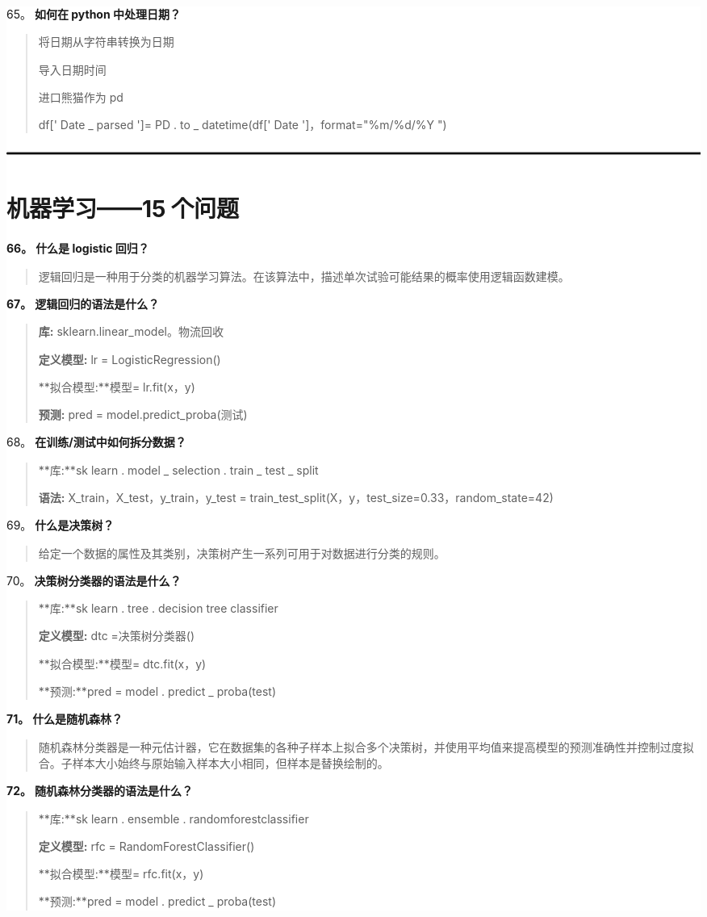 65。 **如何在 python 中处理日期？**

> 将日期从字符串转换为日期
> 
> 导入日期时间
> 
> 进口熊猫作为 pd
> 
> df[' Date _ parsed ']= PD . to _ datetime(df[' Date ']，format="%m/%d/%Y ")

![](img/b0a2d7162cfc5e92ed3b05f780d20836.png)

# 机器学习——15 个问题

**66。** **什么是 logistic 回归？**

> 逻辑回归是一种用于分类的机器学习算法。在该算法中，描述单次试验可能结果的概率使用逻辑函数建模。

**67。** **逻辑回归的语法是什么？**

> **库:** sklearn.linear_model。物流回收
> 
> **定义模型:** lr = LogisticRegression()
> 
> **拟合模型:**模型= lr.fit(x，y)
> 
> **预测:** pred = model.predict_proba(测试)

68。 **在训练/测试中如何拆分数据？**

> **库:**sk learn . model _ selection . train _ test _ split
> 
> **语法:** X_train，X_test，y_train，y_test = train_test_split(X，y，test_size=0.33，random_state=42)

69。 **什么是决策树？**

> 给定一个数据的属性及其类别，决策树产生一系列可用于对数据进行分类的规则。

70。 **决策树分类器的语法是什么？**

> **库:**sk learn . tree . decision tree classifier
> 
> **定义模型:** dtc =决策树分类器()
> 
> **拟合模型:**模型= dtc.fit(x，y)
> 
> **预测:**pred = model . predict _ proba(test)

**71。** **什么是随机森林？**

> 随机森林分类器是一种元估计器，它在数据集的各种子样本上拟合多个决策树，并使用平均值来提高模型的预测准确性并控制过度拟合。子样本大小始终与原始输入样本大小相同，但样本是替换绘制的。

**72。** **随机森林分类器的语法是什么？**

> **库:**sk learn . ensemble . randomforestclassifier
> 
> **定义模型:** rfc = RandomForestClassifier()
> 
> **拟合模型:**模型= rfc.fit(x，y)
> 
> **预测:**pred = model . predict _ proba(test)
